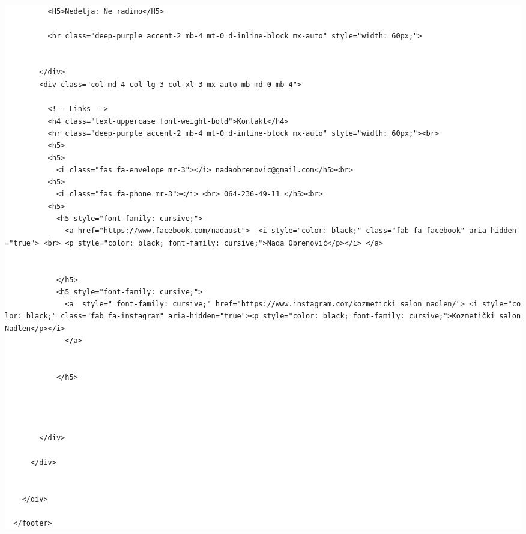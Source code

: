               <H5>Nedelja: Ne radimo</H5>
                
              <hr class="deep-purple accent-2 mb-4 mt-0 d-inline-block mx-auto" style="width: 60px;">

      
            </div>
            <div class="col-md-4 col-lg-3 col-xl-3 mx-auto mb-md-0 mb-4">
      
              <!-- Links -->
              <h4 class="text-uppercase font-weight-bold">Kontakt</h4>
              <hr class="deep-purple accent-2 mb-4 mt-0 d-inline-block mx-auto" style="width: 60px;"><br>
              <h5>
              <h5>
                <i class="fas fa-envelope mr-3"></i> nadaobrenovic@gmail.com</h5><br>
              <h5>
                <i class="fas fa-phone mr-3"></i> <br> 064-236-49-11 </h5><br>
              <h5>
                <h5 style="font-family: cursive;">
                  <a href="https://www.facebook.com/nadaost">  <i style="color: black;" class="fab fa-facebook" aria-hidden="true"> <br> <p style="color: black; font-family: cursive;">Nada Obrenović</p></i> </a>
                 
        
                </h5>
                <h5 style="font-family: cursive;">
                  <a  style=" font-family: cursive;" href="https://www.instagram.com/kozmeticki_salon_nadlen/"> <i style="color: black;" class="fab fa-instagram" aria-hidden="true"><p style="color: black; font-family: cursive;">Kozmetički salon Nadlen</p></i>
                  </a>
                 
        
                </h5>
               

              
      
            </div>
      
          </div>
        
      
        </div>
       
      </footer>






  
  
  <script src="https://code.jquery.com/jquery-3.4.1.slim.min.js" integrity="sha384-J6qa4849blE2+poT4WnyKhv5vZF5SrPo0iEjwBvKU7imGFAV0wwj1yYfoRSJoZ+n" crossorigin="anonymous"></script>
  <script src="https://cdn.jsdelivr.net/npm/popper.js@1.16.0/dist/umd/popper.min.js" integrity="sha384-Q6E9RHvbIyZFJoft+2mJbHaEWldlvI9IOYy5n3zV9zzTtmI3UksdQRVvoxMfooAo" crossorigin="anonymous"></script>
  <script src="https://stackpath.bootstrapcdn.com/bootstrap/4.4.1/js/bootstrap.min.js" integrity="sha384-wfSDF2E50Y2D1uUdj0O3uMBJnjuUD4Ih7YwaYd1iqfktj0Uod8GCExl3Og8ifwB6" crossorigin="anonymous"></script>
</body>
</html>


